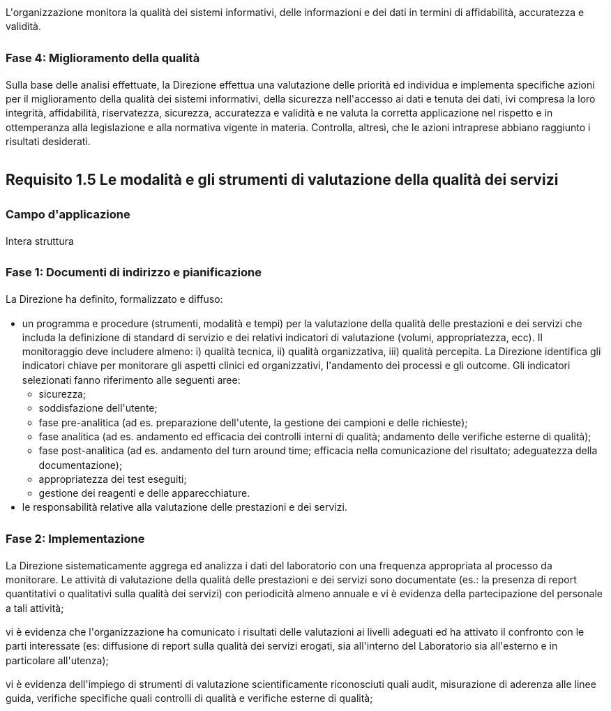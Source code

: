 L'organizzazione monitora la qualità dei sistemi informativi, delle informazioni e dei dati in termini di affidabilità, accuratezza e validità.

### Fase 4: Miglioramento della qualità
Sulla base delle analisi effettuate, la Direzione effettua una valutazione delle priorità ed individua e implementa specifiche azioni per il miglioramento della qualità dei sistemi informativi, della sicurezza nell'accesso ai dati e tenuta dei dati, ivi compresa la loro integrità, affidabilità, riservatezza, sicurezza, accuratezza e validità e ne valuta la corretta applicazione nel rispetto e in ottemperanza alla legislazione e alla normativa vigente in materia. Controlla, altresì, che le azioni intraprese abbiano raggiunto i risultati desiderati.

## Requisito 1.5 Le modalità e gli strumenti di valutazione della qualità dei servizi
### Campo d'applicazione
Intera struttura

### Fase 1: Documenti di indirizzo e pianificazione
La Direzione ha definito, formalizzato e diffuso:
- un programma e procedure (strumenti, modalità e tempi) per la valutazione della qualità delle prestazioni e dei servizi che includa la definizione di standard di servizio e dei relativi indicatori di valutazione (volumi, appropriatezza, ecc). Il monitoraggio deve includere almeno: i) qualità tecnica, ii) qualità organizzativa, iii) qualità percepita. La Direzione identifica gli indicatori chiave per monitorare gli aspetti clinici ed organizzativi, l'andamento dei processi e gli outcome. Gli indicatori selezionati fanno riferimento alle seguenti aree:
    - sicurezza;
    - soddisfazione dell'utente;
    - fase pre-analitica (ad es. preparazione dell'utente, la gestione dei campioni e delle richieste);
    - fase analitica (ad es. andamento ed efficacia dei controlli interni di qualità; andamento delle verifiche esterne di qualità);
    - fase post-analitica (ad es. andamento del turn around time; efficacia nella comunicazione del risultato; adeguatezza della documentazione);
    - appropriatezza dei test eseguiti;
    - gestione dei reagenti e delle apparecchiature.
- le responsabilità relative alla valutazione delle prestazioni e dei servizi.

### Fase 2: Implementazione
La Direzione sistematicamente aggrega ed analizza i dati del laboratorio con una frequenza appropriata al processo da monitorare. Le attività di valutazione della qualità delle prestazioni e dei servizi sono documentate (es.: la presenza di report quantitativi o qualitativi sulla qualità dei servizi) con periodicità almeno annuale e vi è evidenza della partecipazione del personale a tali attività;

vi è evidenza che l'organizzazione ha comunicato i risultati delle valutazioni ai livelli adeguati ed ha attivato il confronto con le parti interessate (es: diffusione di report sulla qualità dei servizi erogati, sia all'interno del Laboratorio sia all'esterno e in particolare all'utenza);

vi è evidenza dell'impiego di strumenti di valutazione scientificamente riconosciuti quali audit, misurazione di aderenza alle linee guida, verifiche specifiche quali controlli di qualità e verifiche esterne di qualità;
